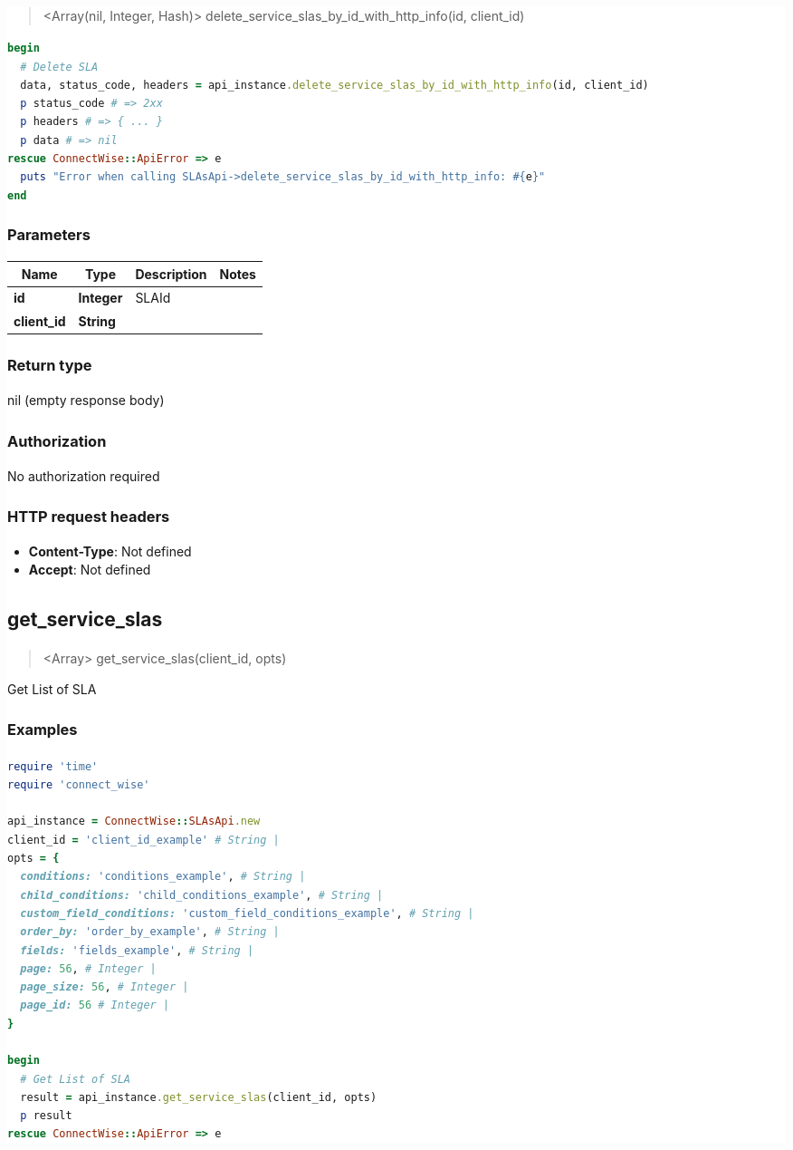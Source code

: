 > <Array(nil, Integer, Hash)> delete_service_slas_by_id_with_http_info(id, client_id)

```ruby
begin
  # Delete SLA
  data, status_code, headers = api_instance.delete_service_slas_by_id_with_http_info(id, client_id)
  p status_code # => 2xx
  p headers # => { ... }
  p data # => nil
rescue ConnectWise::ApiError => e
  puts "Error when calling SLAsApi->delete_service_slas_by_id_with_http_info: #{e}"
end
```

### Parameters

| Name | Type | Description | Notes |
| ---- | ---- | ----------- | ----- |
| **id** | **Integer** | SLAId |  |
| **client_id** | **String** |  |  |

### Return type

nil (empty response body)

### Authorization

No authorization required

### HTTP request headers

- **Content-Type**: Not defined
- **Accept**: Not defined


## get_service_slas

> <Array<SLA>> get_service_slas(client_id, opts)

Get List of SLA

### Examples

```ruby
require 'time'
require 'connect_wise'

api_instance = ConnectWise::SLAsApi.new
client_id = 'client_id_example' # String | 
opts = {
  conditions: 'conditions_example', # String | 
  child_conditions: 'child_conditions_example', # String | 
  custom_field_conditions: 'custom_field_conditions_example', # String | 
  order_by: 'order_by_example', # String | 
  fields: 'fields_example', # String | 
  page: 56, # Integer | 
  page_size: 56, # Integer | 
  page_id: 56 # Integer | 
}

begin
  # Get List of SLA
  result = api_instance.get_service_slas(client_id, opts)
  p result
rescue ConnectWise::ApiError => e
```